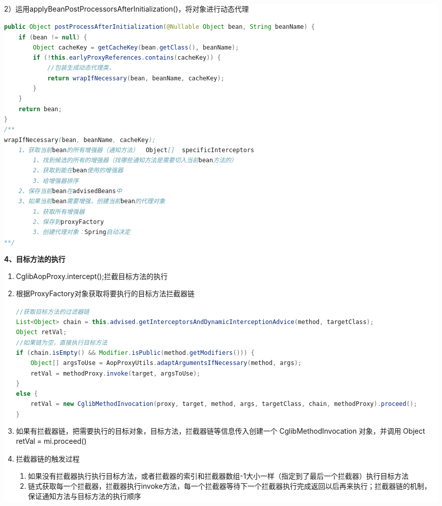 ​	2）运用applyBeanPostProcessorsAfterInitialization()，将对象进行动态代理

```java
public Object postProcessAfterInitialization(@Nullable Object bean, String beanName) {
    if (bean != null) {
        Object cacheKey = getCacheKey(bean.getClass(), beanName);
        if (!this.earlyProxyReferences.contains(cacheKey)) {
            //包装生成动态代理类，
            return wrapIfNecessary(bean, beanName, cacheKey);
        }
    }
    return bean;
}
/**
wrapIfNecessary(bean, beanName, cacheKey);
	1、获取当前bean的所有增强器（通知方法）  Object[]  specificInterceptors
		1、找到候选的所有的增强器（找哪些通知方法是需要切入当前bean方法的）
		2、获取到能在bean使用的增强器
		3、给增强器排序
	2、保存当前bean在advisedBeans中
	3、如果当前bean需要增强，创建当前bean的代理对象
		1、获取所有增强器
		2、保存到proxyFactory
		3、创建代理对象：Spring自动决定
**/
```

**4、目标方法的执行**

1. CglibAopProxy.intercept();拦截目标方法的执行

2. 根据ProxyFactory对象获取将要执行的目标方法拦截器链

   ```java
   //获取目标方法的过滤器链
   List<Object> chain = this.advised.getInterceptorsAndDynamicInterceptionAdvice(method, targetClass);
   Object retVal;
   //如果链为空，直接执行目标方法
   if (chain.isEmpty() && Modifier.isPublic(method.getModifiers())) {
       Object[] argsToUse = AopProxyUtils.adaptArgumentsIfNecessary(method, args);
       retVal = methodProxy.invoke(target, argsToUse);
   }
   else {
       retVal = new CglibMethodInvocation(proxy, target, method, args, targetClass, chain, methodProxy).proceed();
   }
   ```

3. 如果有拦截器链，把需要执行的目标对象，目标方法，拦截器链等信息传入创建一个 CglibMethodInvocation 对象，并调用 Object retVal =  mi.proceed()

4. 拦截器链的触发过程

   1. 如果没有拦截器执行执行目标方法，或者拦截器的索引和拦截器数组-1大小一样（指定到了最后一个拦截器）执行目标方法
   2. 链式获取每一个拦截器，拦截器执行invoke方法，每一个拦截器等待下一个拦截器执行完成返回以后再来执行；拦截器链的机制，保证通知方法与目标方法的执行顺序
